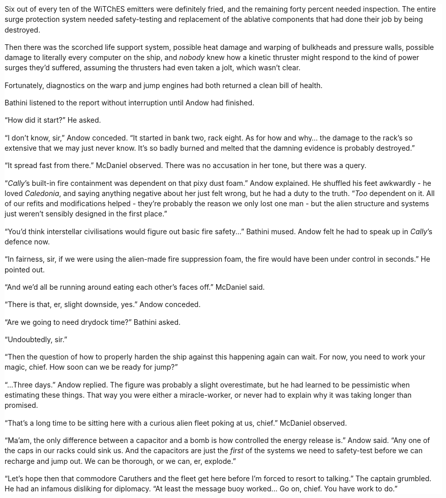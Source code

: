 Six out of every ten of the WiTChES emitters were definitely fried, and the remaining forty percent needed inspection. The entire surge protection system needed safety-testing and replacement of the ablative components that had done their job by being destroyed.

Then there was the scorched life support system, possible heat damage and warping of bulkheads and pressure walls, possible damage to literally every computer on the ship, and *nobody* knew how a kinetic thruster might respond to the kind of power surges they’d suffered, assuming the thrusters had even taken a jolt, which wasn’t clear.

Fortunately, diagnostics on the warp and jump engines had both returned a clean bill of health.

Bathini listened to the report without interruption until Andow had finished.

“How did it start?” He asked.

“I don’t know, sir,” Andow conceded. “It started in bank two, rack eight. As for how and why… the damage to the rack’s so extensive that we may just never know. It’s so badly burned and melted that the damning evidence is probably destroyed.”

“It spread fast from there.” McDaniel observed. There was no accusation in her tone, but there was a query.

“*Cally*’s built-in fire containment was dependent on that pixy dust foam.” Andow explained. He shuffled his feet awkwardly - he loved *Caledonia*, and saying anything negative about her just felt wrong, but he had a duty to the truth. “*Too* dependent on it. All of our refits and modifications helped - they’re probably the reason we only lost one man - but the alien structure and systems just weren’t sensibly designed in the first place.”

“You’d think interstellar civilisations would figure out basic fire safety...” Bathini mused. Andow felt he had to speak up in *Cally*’s defence now.

“In fairness, sir, if we were using the alien-made fire suppression foam, the fire would have been under control in seconds.” He pointed out.

“And we’d all be running around eating each other’s faces off.” McDaniel said.

“There is that, er, slight downside, yes.” Andow conceded.

“Are we going to need drydock time?” Bathini asked.

“Undoubtedly, sir.”

“Then the question of how to properly harden the ship against this happening again can wait. For now, you need to work your magic, chief. How soon can we be ready for jump?”

“...Three days.” Andow replied. The figure was probably a slight overestimate, but he had learned to be pessimistic when estimating these things. That way you were either a miracle-worker, or never had to explain why it was taking longer than promised.

“That’s a long time to be sitting here with a curious alien fleet poking at us, chief.” McDaniel observed.

“Ma’am, the only difference between a capacitor and a bomb is how controlled the energy release is.” Andow said. “Any one of the caps in our racks could sink us. And the capacitors are just the *first* of the systems we need to safety-test before we can recharge and jump out. We can be thorough, or we can, er, explode.”

“Let’s hope then that commodore Caruthers and the fleet get here before I’m forced to resort to talking.” The captain grumbled. He had an infamous disliking for diplomacy. “At least the message buoy worked… Go on, chief. You have work to do.”
